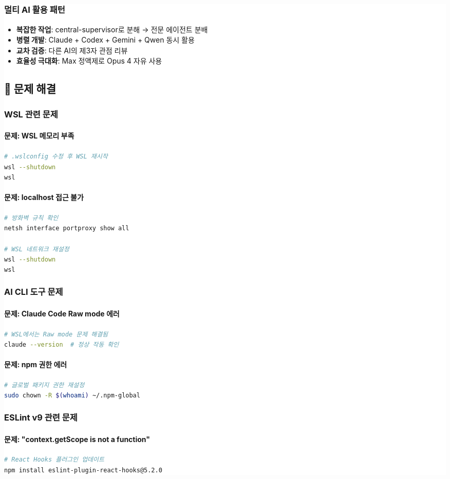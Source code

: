 ### 멀티 AI 활용 패턴

- **복잡한 작업**: central-supervisor로 분해 → 전문 에이전트 분배
- **병렬 개발**: Claude + Codex + Gemini + Qwen 동시 활용
- **교차 검증**: 다른 AI의 제3자 관점 리뷰
- **효율성 극대화**: Max 정액제로 Opus 4 자유 사용

## 🚨 문제 해결

### WSL 관련 문제

#### 문제: WSL 메모리 부족

```bash
# .wslconfig 수정 후 WSL 재시작
wsl --shutdown
wsl
```

#### 문제: localhost 접근 불가

```bash
# 방화벽 규칙 확인
netsh interface portproxy show all

# WSL 네트워크 재설정
wsl --shutdown
wsl
```

### AI CLI 도구 문제

#### 문제: Claude Code Raw mode 에러

```bash
# WSL에서는 Raw mode 문제 해결됨
claude --version  # 정상 작동 확인
```

#### 문제: npm 권한 에러

```bash
# 글로벌 패키지 권한 재설정
sudo chown -R $(whoami) ~/.npm-global
```

### ESLint v9 관련 문제

#### 문제: "context.getScope is not a function"

```bash
# React Hooks 플러그인 업데이트
npm install eslint-plugin-react-hooks@5.2.0
```
